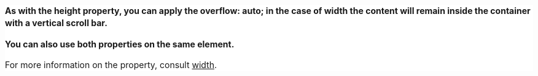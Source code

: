 **As with the **height** property, you can apply the **overflow: auto;** in the case of **width** the content will remain inside the container with a vertical scroll bar.**

**You can also use both properties on the same element.**

For more information on the property, consult [width](https://developer.mozilla.org/en-US/docs/Web/CSS/width).